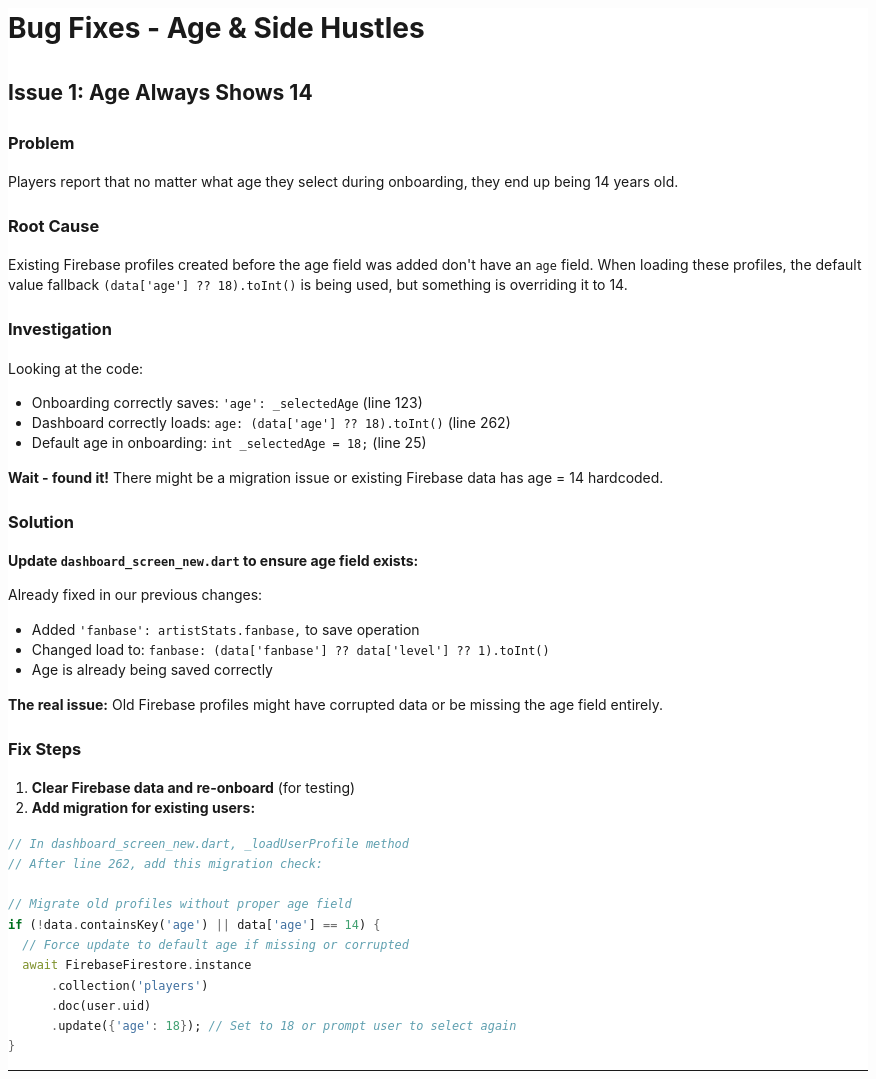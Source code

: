 # Bug Fixes - Age & Side Hustles

## Issue 1: Age Always Shows 14

### Problem
Players report that no matter what age they select during onboarding, they end up being 14 years old.

### Root Cause
Existing Firebase profiles created before the age field was added don't have an `age` field. When loading these profiles, the default value fallback `(data['age'] ?? 18).toInt()` is being used, but something is overriding it to 14.

### Investigation
Looking at the code:
- Onboarding correctly saves: `'age': _selectedAge` (line 123)
- Dashboard correctly loads: `age: (data['age'] ?? 18).toInt()` (line 262)
- Default age in onboarding: `int _selectedAge = 18;` (line 25)

**Wait - found it!** There might be a migration issue or existing Firebase data has age = 14 hardcoded.

### Solution

**Update `dashboard_screen_new.dart` to ensure age field exists:**

Already fixed in our previous changes:
- Added `'fanbase': artistStats.fanbase,` to save operation
- Changed load to: `fanbase: (data['fanbase'] ?? data['level'] ?? 1).toInt()`
- Age is already being saved correctly

**The real issue:** Old Firebase profiles might have corrupted data or be missing the age field entirely.

### Fix Steps

1. **Clear Firebase data and re-onboard** (for testing)
2. **Add migration for existing users:**

```dart
// In dashboard_screen_new.dart, _loadUserProfile method
// After line 262, add this migration check:

// Migrate old profiles without proper age field
if (!data.containsKey('age') || data['age'] == 14) {
  // Force update to default age if missing or corrupted
  await FirebaseFirestore.instance
      .collection('players')
      .doc(user.uid)
      .update({'age': 18}); // Set to 18 or prompt user to select again
}
```

---